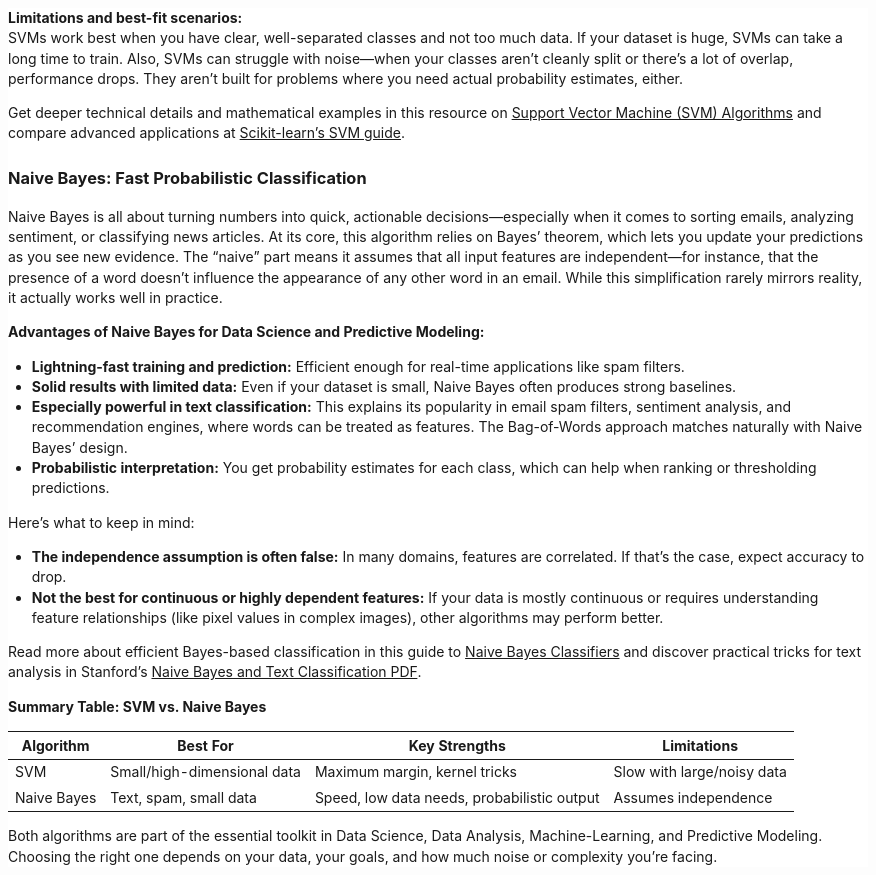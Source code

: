 **Limitations and best-fit scenarios:**\
SVMs work best when you have clear, well-separated classes and not too much data. If your dataset is huge, SVMs can take a long time to train. Also, SVMs can struggle with noise—when your classes aren’t cleanly split or there’s a lot of overlap, performance drops. They aren’t built for problems where you need actual probability estimates, either.

Get deeper technical details and mathematical examples in this resource on [Support Vector Machine (SVM) Algorithms](https://www.geeksforgeeks.org/machine-learning/support-vector-machine-algorithm/) and compare advanced applications at [Scikit-learn’s SVM guide](https://scikit-learn.org/stable/modules/svm.html).

### Naive Bayes: Fast Probabilistic Classification

Naive Bayes is all about turning numbers into quick, actionable decisions—especially when it comes to sorting emails, analyzing sentiment, or classifying news articles. At its core, this algorithm relies on Bayes’ theorem, which lets you update your predictions as you see new evidence. The “naive” part means it assumes that all input features are independent—for instance, that the presence of a word doesn’t influence the appearance of any other word in an email. While this simplification rarely mirrors reality, it actually works well in practice.

**Advantages of Naive Bayes for Data Science and Predictive Modeling:**

- **Lightning-fast training and prediction:** Efficient enough for real-time applications like spam filters.
- **Solid results with limited data:** Even if your dataset is small, Naive Bayes often produces strong baselines.
- **Especially powerful in text classification:** This explains its popularity in email spam filters, sentiment analysis, and recommendation engines, where words can be treated as features. The Bag-of-Words approach matches naturally with Naive Bayes’ design.
- **Probabilistic interpretation:** You get probability estimates for each class, which can help when ranking or thresholding predictions.

Here’s what to keep in mind:

- **The independence assumption is often false:** In many domains, features are correlated. If that’s the case, expect accuracy to drop.
- **Not the best for continuous or highly dependent features:** If your data is mostly continuous or requires understanding feature relationships (like pixel values in complex images), other algorithms may perform better.

Read more about efficient Bayes-based classification in this guide to [Naive Bayes Classifiers](https://www.geeksforgeeks.org/machine-learning/naive-bayes-classifiers/) and discover practical tricks for text analysis in Stanford’s [Naive Bayes and Text Classification PDF](https://web.stanford.edu/~jurafsky/slp3/4.pdf).

**Summary Table: SVM vs. Naive Bayes**

| Algorithm | Best For | Key Strengths | Limitations |
| ------- | ------- | ---------------- | ------------------- |
| SVM | Small/high-dimensional data | Maximum margin, kernel tricks                    | Slow with large/noisy data |
| Naive Bayes      | Text, spam, small data         | Speed, low data needs, probabilistic output      | Assumes independence         |

Both algorithms are part of the essential toolkit in Data Science, Data Analysis, Machine-Learning, and Predictive Modeling. Choosing the right one depends on your data, your goals, and how much noise or complexity you’re facing.
